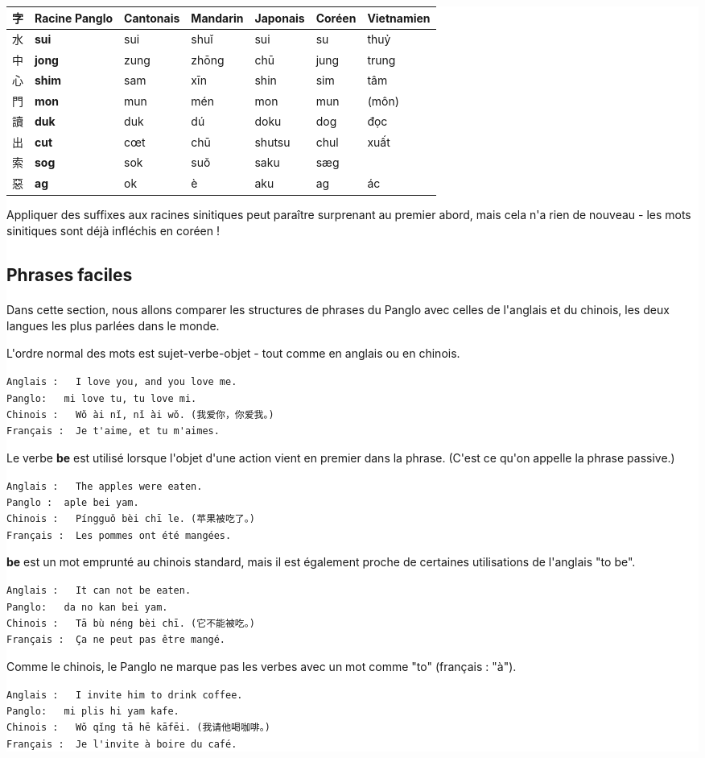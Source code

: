 | 字   | Racine Panglo | Cantonais | Mandarin | Japonais | Coréen | Vietnamien |
| ---- | --------------- | --------- | -------- | -------- | ------ | ---------- |
| 水   | **sui**         | sui       | shuǐ     | sui      | su     | thuỷ       |
| 中   | **jong**        | zung      | zhōng    | chū      | jung   | trung      |
| 心   | **shim**        | sam       | xīn      | shin     | sim    | tâm        |
| 門   | **mon**         | mun       | mén      | mon      | mun    | (môn)      |
| 讀   | **duk**         | duk       | dú       | doku     | dog    | đọc        |
| 出   | **cut**         | cœt       | chū      | shutsu   | chul   | xuất       |
| 索   | **sog**         | sok       | suǒ      | saku     | sæg    |            |
| 惡   | **ag**          | ok        | è        | aku      | ag     | ác         |

Appliquer des suffixes aux racines sinitiques peut paraître surprenant au premier abord, mais cela n'a rien de nouveau - les mots sinitiques sont déjà infléchis en coréen !


## Phrases faciles

Dans cette section, nous allons comparer les structures de phrases du Panglo avec celles de l'anglais et du chinois, les deux langues les plus parlées dans le monde.

L'ordre normal des mots est sujet-verbe-objet - tout comme en anglais ou en chinois.

    Anglais :   I love you, and you love me.
    Panglo:   mi love tu, tu love mi.
    Chinois :   Wǒ ài nǐ, nǐ ài wǒ. (我爱你，你爱我。)
    Français :  Je t'aime, et tu m'aimes.

Le verbe
**be**
est utilisé lorsque l'objet d'une action vient en premier dans la phrase. (C'est ce qu'on appelle la phrase passive.)

    Anglais :   The apples were eaten.
    Panglo :  aple bei yam.
    Chinois :   Píngguǒ bèi chī le. (苹果被吃了。)
    Français :  Les pommes ont été mangées.

**be**
est un mot emprunté au chinois standard, mais il est également proche de certaines utilisations de l'anglais "to be".

    Anglais :   It can not be eaten.
    Panglo:   da no kan bei yam.
    Chinois :   Tā bù néng bèi chī. (它不能被吃。)
    Français :	Ça ne peut pas être mangé.

Comme le chinois, le Panglo ne marque pas les verbes avec un mot comme "to" (français : "à").

    Anglais :   I invite him to drink coffee.
    Panglo:   mi plis hi yam kafe.
    Chinois :   Wǒ qǐng tā hē kāfēi. (我请他喝咖啡。)
    Français :  Je l'invite à boire du café.
    